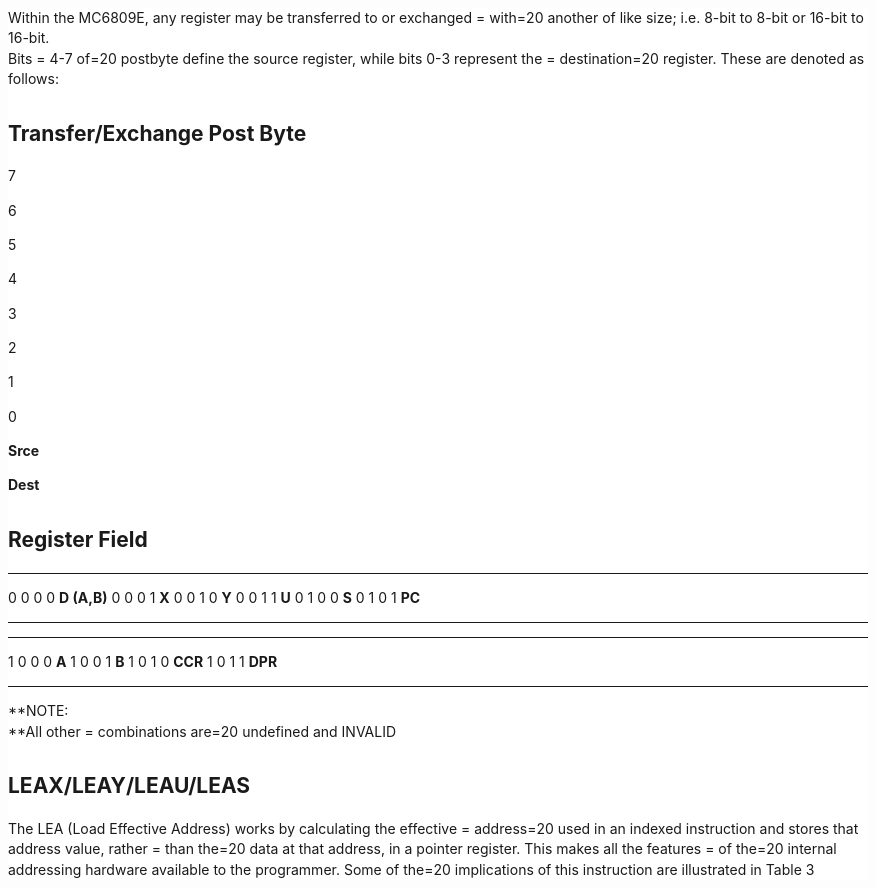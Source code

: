 Within the MC6809E, any register may be transferred to or exchanged =
with=20 another of like size; i.e. 8-bit to 8-bit or 16-bit to 16-bit. \
Bits = 4-7 of=20 postbyte define the source register, while bits 0-3
represent the = destination=20 register. These are denoted as follows:

Transfer/Exchange Post Byte
---------------------------

7

6

5

4

3

2

1

0

**Srce**

**Dest**

Register Field
--------------

  --- --- --- --- -------------
  0   0   0   0   **D (A,B)**
  0   0   0   1   **X**
  0   0   1   0   **Y**
  0   0   1   1   **U**
  0   1   0   0   **S**
  0   1   0   1   **PC**
  --- --- --- --- -------------

  --- --- --- --- ---------
  1   0   0   0   **A**
  1   0   0   1   **B**
  1   0   1   0   **CCR**
  1   0   1   1   **DPR**
  --- --- --- --- ---------

**NOTE:\
**All other = combinations are=20 undefined and INVALID

LEAX/LEAY/LEAU/LEAS
-------------------

The LEA (Load Effective Address) works by calculating the effective =
address=20 used in an indexed instruction and stores that address value,
rather = than the=20 data at that address, in a pointer register. This
makes all the features = of the=20 internal addressing hardware
available to the programmer. Some of the=20 implications of this
instruction are illustrated in Table 3
